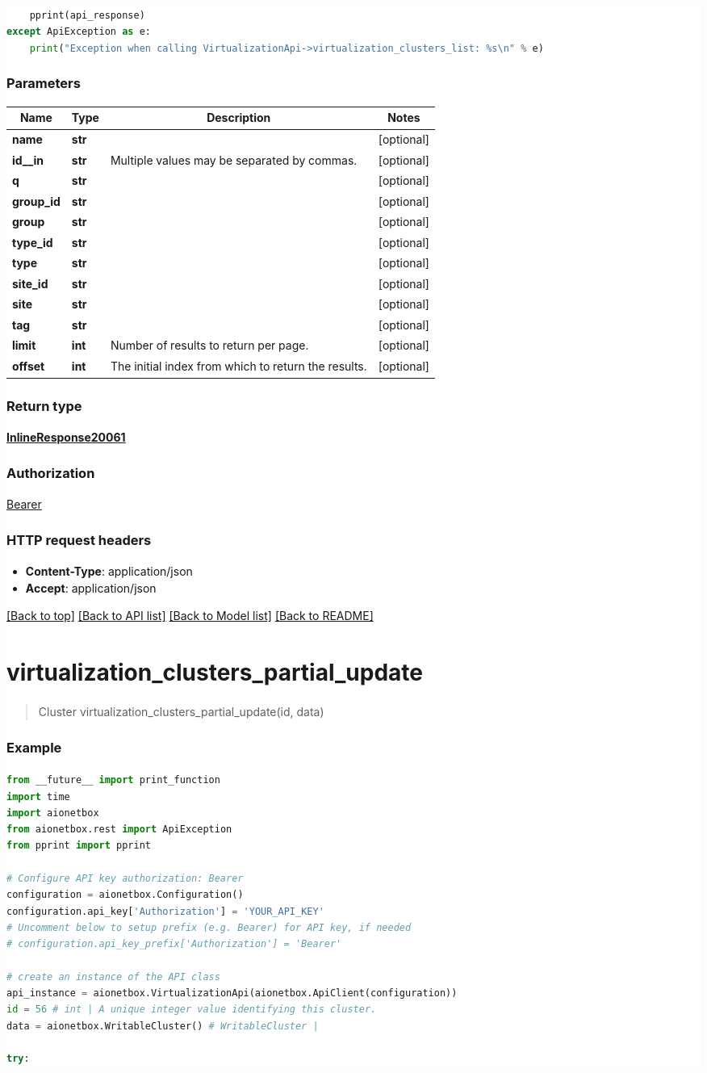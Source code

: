 ```python
    pprint(api_response)
except ApiException as e:
    print("Exception when calling VirtualizationApi->virtualization_clusters_list: %s\n" % e)
```

### Parameters

Name | Type | Description  | Notes
------------- | ------------- | ------------- | -------------
 **name** | **str**|  | [optional] 
 **id__in** | **str**| Multiple values may be separated by commas. | [optional] 
 **q** | **str**|  | [optional] 
 **group_id** | **str**|  | [optional] 
 **group** | **str**|  | [optional] 
 **type_id** | **str**|  | [optional] 
 **type** | **str**|  | [optional] 
 **site_id** | **str**|  | [optional] 
 **site** | **str**|  | [optional] 
 **tag** | **str**|  | [optional] 
 **limit** | **int**| Number of results to return per page. | [optional] 
 **offset** | **int**| The initial index from which to return the results. | [optional] 

### Return type

[**InlineResponse20061**](InlineResponse20061.md)

### Authorization

[Bearer](../README.md#Bearer)

### HTTP request headers

 - **Content-Type**: application/json
 - **Accept**: application/json

[[Back to top]](#) [[Back to API list]](../README.md#documentation-for-api-endpoints) [[Back to Model list]](../README.md#documentation-for-models) [[Back to README]](../README.md)

# **virtualization_clusters_partial_update**
> Cluster virtualization_clusters_partial_update(id, data)





### Example
```python
from __future__ import print_function
import time
import aionetbox
from aionetbox.rest import ApiException
from pprint import pprint

# Configure API key authorization: Bearer
configuration = aionetbox.Configuration()
configuration.api_key['Authorization'] = 'YOUR_API_KEY'
# Uncomment below to setup prefix (e.g. Bearer) for API key, if needed
# configuration.api_key_prefix['Authorization'] = 'Bearer'

# create an instance of the API class
api_instance = aionetbox.VirtualizationApi(aionetbox.ApiClient(configuration))
id = 56 # int | A unique integer value identifying this cluster.
data = aionetbox.WritableCluster() # WritableCluster | 

try:
```